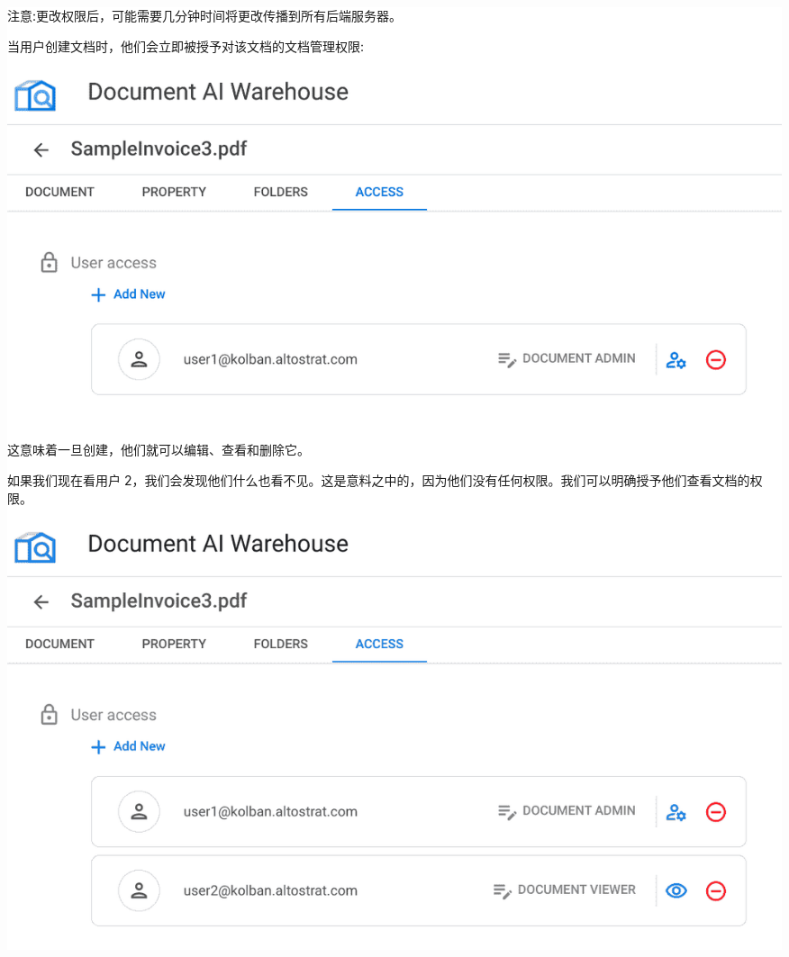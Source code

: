 注意:更改权限后，可能需要几分钟时间将更改传播到所有后端服务器。

当用户创建文档时，他们会立即被授予对该文档的文档管理权限:

![](img/face82e40fcf02486591f610edcbd44c.png)

这意味着一旦创建，他们就可以编辑、查看和删除它。

如果我们现在看用户 2，我们会发现他们什么也看不见。这是意料之中的，因为他们没有任何权限。我们可以明确授予他们查看文档的权限。

![](img/16085e15185d6497f9f129fc87025e91.png)
